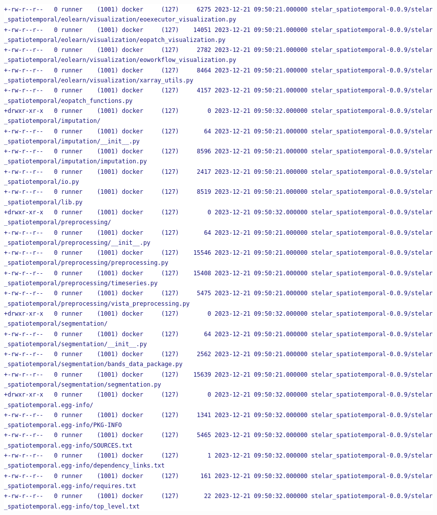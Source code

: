 ```diff
+-rw-r--r--   0 runner    (1001) docker     (127)     6275 2023-12-21 09:50:21.000000 stelar_spatiotemporal-0.0.9/stelar_spatiotemporal/eolearn/visualization/eoexecutor_visualization.py
+-rw-r--r--   0 runner    (1001) docker     (127)    14051 2023-12-21 09:50:21.000000 stelar_spatiotemporal-0.0.9/stelar_spatiotemporal/eolearn/visualization/eopatch_visualization.py
+-rw-r--r--   0 runner    (1001) docker     (127)     2782 2023-12-21 09:50:21.000000 stelar_spatiotemporal-0.0.9/stelar_spatiotemporal/eolearn/visualization/eoworkflow_visualization.py
+-rw-r--r--   0 runner    (1001) docker     (127)     8464 2023-12-21 09:50:21.000000 stelar_spatiotemporal-0.0.9/stelar_spatiotemporal/eolearn/visualization/xarray_utils.py
+-rw-r--r--   0 runner    (1001) docker     (127)     4157 2023-12-21 09:50:21.000000 stelar_spatiotemporal-0.0.9/stelar_spatiotemporal/eopatch_functions.py
+drwxr-xr-x   0 runner    (1001) docker     (127)        0 2023-12-21 09:50:32.000000 stelar_spatiotemporal-0.0.9/stelar_spatiotemporal/imputation/
+-rw-r--r--   0 runner    (1001) docker     (127)       64 2023-12-21 09:50:21.000000 stelar_spatiotemporal-0.0.9/stelar_spatiotemporal/imputation/__init__.py
+-rw-r--r--   0 runner    (1001) docker     (127)     8596 2023-12-21 09:50:21.000000 stelar_spatiotemporal-0.0.9/stelar_spatiotemporal/imputation/imputation.py
+-rw-r--r--   0 runner    (1001) docker     (127)     2417 2023-12-21 09:50:21.000000 stelar_spatiotemporal-0.0.9/stelar_spatiotemporal/io.py
+-rw-r--r--   0 runner    (1001) docker     (127)     8519 2023-12-21 09:50:21.000000 stelar_spatiotemporal-0.0.9/stelar_spatiotemporal/lib.py
+drwxr-xr-x   0 runner    (1001) docker     (127)        0 2023-12-21 09:50:32.000000 stelar_spatiotemporal-0.0.9/stelar_spatiotemporal/preprocessing/
+-rw-r--r--   0 runner    (1001) docker     (127)       64 2023-12-21 09:50:21.000000 stelar_spatiotemporal-0.0.9/stelar_spatiotemporal/preprocessing/__init__.py
+-rw-r--r--   0 runner    (1001) docker     (127)    15546 2023-12-21 09:50:21.000000 stelar_spatiotemporal-0.0.9/stelar_spatiotemporal/preprocessing/preprocessing.py
+-rw-r--r--   0 runner    (1001) docker     (127)    15408 2023-12-21 09:50:21.000000 stelar_spatiotemporal-0.0.9/stelar_spatiotemporal/preprocessing/timeseries.py
+-rw-r--r--   0 runner    (1001) docker     (127)     5475 2023-12-21 09:50:21.000000 stelar_spatiotemporal-0.0.9/stelar_spatiotemporal/preprocessing/vista_preprocessing.py
+drwxr-xr-x   0 runner    (1001) docker     (127)        0 2023-12-21 09:50:32.000000 stelar_spatiotemporal-0.0.9/stelar_spatiotemporal/segmentation/
+-rw-r--r--   0 runner    (1001) docker     (127)       64 2023-12-21 09:50:21.000000 stelar_spatiotemporal-0.0.9/stelar_spatiotemporal/segmentation/__init__.py
+-rw-r--r--   0 runner    (1001) docker     (127)     2562 2023-12-21 09:50:21.000000 stelar_spatiotemporal-0.0.9/stelar_spatiotemporal/segmentation/bands_data_package.py
+-rw-r--r--   0 runner    (1001) docker     (127)    15639 2023-12-21 09:50:21.000000 stelar_spatiotemporal-0.0.9/stelar_spatiotemporal/segmentation/segmentation.py
+drwxr-xr-x   0 runner    (1001) docker     (127)        0 2023-12-21 09:50:32.000000 stelar_spatiotemporal-0.0.9/stelar_spatiotemporal.egg-info/
+-rw-r--r--   0 runner    (1001) docker     (127)     1341 2023-12-21 09:50:32.000000 stelar_spatiotemporal-0.0.9/stelar_spatiotemporal.egg-info/PKG-INFO
+-rw-r--r--   0 runner    (1001) docker     (127)     5465 2023-12-21 09:50:32.000000 stelar_spatiotemporal-0.0.9/stelar_spatiotemporal.egg-info/SOURCES.txt
+-rw-r--r--   0 runner    (1001) docker     (127)        1 2023-12-21 09:50:32.000000 stelar_spatiotemporal-0.0.9/stelar_spatiotemporal.egg-info/dependency_links.txt
+-rw-r--r--   0 runner    (1001) docker     (127)      161 2023-12-21 09:50:32.000000 stelar_spatiotemporal-0.0.9/stelar_spatiotemporal.egg-info/requires.txt
+-rw-r--r--   0 runner    (1001) docker     (127)       22 2023-12-21 09:50:32.000000 stelar_spatiotemporal-0.0.9/stelar_spatiotemporal.egg-info/top_level.txt
```
